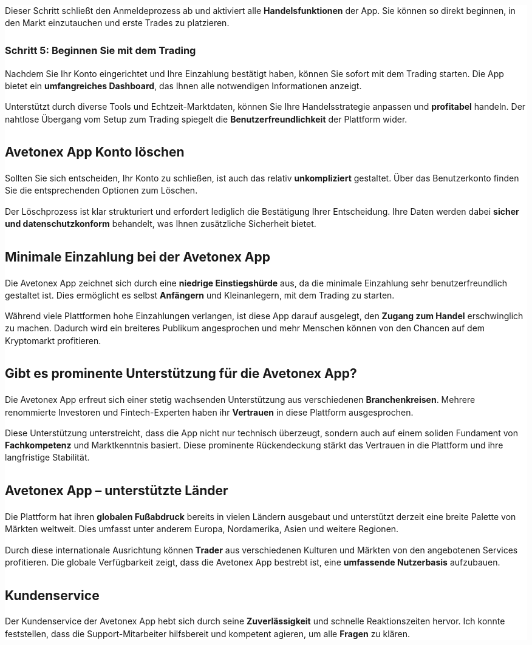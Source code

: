 Dieser Schritt schließt den Anmeldeprozess ab und aktiviert alle **Handelsfunktionen** der App. Sie können so direkt beginnen, in den Markt einzutauchen und erste Trades zu platzieren.

### Schritt 5: Beginnen Sie mit dem Trading  
Nachdem Sie Ihr Konto eingerichtet und Ihre Einzahlung bestätigt haben, können Sie sofort mit dem Trading starten. Die App bietet ein **umfangreiches Dashboard**, das Ihnen alle notwendigen Informationen anzeigt.  

Unterstützt durch diverse Tools und Echtzeit-Marktdaten, können Sie Ihre Handelsstrategie anpassen und **profitabel** handeln. Der nahtlose Übergang vom Setup zum Trading spiegelt die **Benutzerfreundlichkeit** der Plattform wider.

## Avetonex App Konto löschen  
Sollten Sie sich entscheiden, Ihr Konto zu schließen, ist auch das relativ **unkompliziert** gestaltet. Über das Benutzerkonto finden Sie die entsprechenden Optionen zum Löschen.  

Der Löschprozess ist klar strukturiert und erfordert lediglich die Bestätigung Ihrer Entscheidung. Ihre Daten werden dabei **sicher und datenschutzkonform** behandelt, was Ihnen zusätzliche Sicherheit bietet.

## Minimale Einzahlung bei der Avetonex App  
Die Avetonex App zeichnet sich durch eine **niedrige Einstiegshürde** aus, da die minimale Einzahlung sehr benutzerfreundlich gestaltet ist. Dies ermöglicht es selbst **Anfängern** und Kleinanlegern, mit dem Trading zu starten.  

Während viele Plattformen hohe Einzahlungen verlangen, ist diese App darauf ausgelegt, den **Zugang zum Handel** erschwinglich zu machen. Dadurch wird ein breiteres Publikum angesprochen und mehr Menschen können von den Chancen auf dem Kryptomarkt profitieren.

## Gibt es prominente Unterstützung für die Avetonex App?  
Die Avetonex App erfreut sich einer stetig wachsenden Unterstützung aus verschiedenen **Branchenkreisen**. Mehrere renommierte Investoren und Fintech-Experten haben ihr **Vertrauen** in diese Plattform ausgesprochen.  

Diese Unterstützung unterstreicht, dass die App nicht nur technisch überzeugt, sondern auch auf einem soliden Fundament von **Fachkompetenz** und Marktkenntnis basiert. Diese prominente Rückendeckung stärkt das Vertrauen in die Plattform und ihre langfristige Stabilität.

## Avetonex App – unterstützte Länder  
Die Plattform hat ihren **globalen Fußabdruck** bereits in vielen Ländern ausgebaut und unterstützt derzeit eine breite Palette von Märkten weltweit. Dies umfasst unter anderem Europa, Nordamerika, Asien und weitere Regionen.  

Durch diese internationale Ausrichtung können **Trader** aus verschiedenen Kulturen und Märkten von den angebotenen Services profitieren. Die globale Verfügbarkeit zeigt, dass die Avetonex App bestrebt ist, eine **umfassende Nutzerbasis** aufzubauen.

## Kundenservice  
Der Kundenservice der Avetonex App hebt sich durch seine **Zuverlässigkeit** und schnelle Reaktionszeiten hervor. Ich konnte feststellen, dass die Support-Mitarbeiter hilfsbereit und kompetent agieren, um alle **Fragen** zu klären.  
